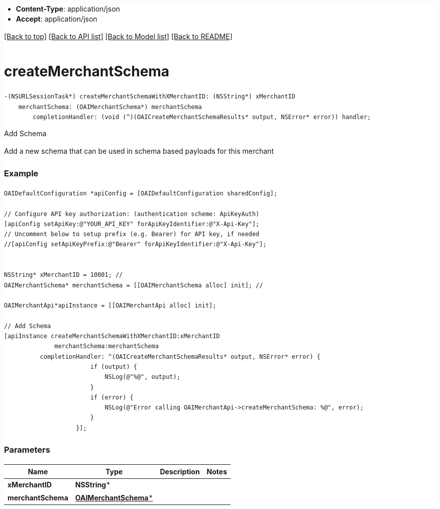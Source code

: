 - **Content-Type**: application/json
 - **Accept**: application/json

[[Back to top]](#) [[Back to API list]](../README.md#documentation-for-api-endpoints) [[Back to Model list]](../README.md#documentation-for-models) [[Back to README]](../README.md)

# **createMerchantSchema**
```objc
-(NSURLSessionTask*) createMerchantSchemaWithXMerchantID: (NSString*) xMerchantID
    merchantSchema: (OAIMerchantSchema*) merchantSchema
        completionHandler: (void (^)(OAICreateMerchantSchemaResults* output, NSError* error)) handler;
```

Add Schema

Add a new schema that can be used in schema based payloads for this merchant

### Example 
```objc
OAIDefaultConfiguration *apiConfig = [OAIDefaultConfiguration sharedConfig];

// Configure API key authorization: (authentication scheme: ApiKeyAuth)
[apiConfig setApiKey:@"YOUR_API_KEY" forApiKeyIdentifier:@"X-Api-Key"];
// Uncomment below to setup prefix (e.g. Bearer) for API key, if needed
//[apiConfig setApiKeyPrefix:@"Bearer" forApiKeyIdentifier:@"X-Api-Key"];


NSString* xMerchantID = 10001; // 
OAIMerchantSchema* merchantSchema = [[OAIMerchantSchema alloc] init]; // 

OAIMerchantApi*apiInstance = [[OAIMerchantApi alloc] init];

// Add Schema
[apiInstance createMerchantSchemaWithXMerchantID:xMerchantID
              merchantSchema:merchantSchema
          completionHandler: ^(OAICreateMerchantSchemaResults* output, NSError* error) {
                        if (output) {
                            NSLog(@"%@", output);
                        }
                        if (error) {
                            NSLog(@"Error calling OAIMerchantApi->createMerchantSchema: %@", error);
                        }
                    }];
```

### Parameters

Name | Type | Description  | Notes
------------- | ------------- | ------------- | -------------
 **xMerchantID** | **NSString***|  | 
 **merchantSchema** | [**OAIMerchantSchema***](OAIMerchantSchema.md)|  | 
